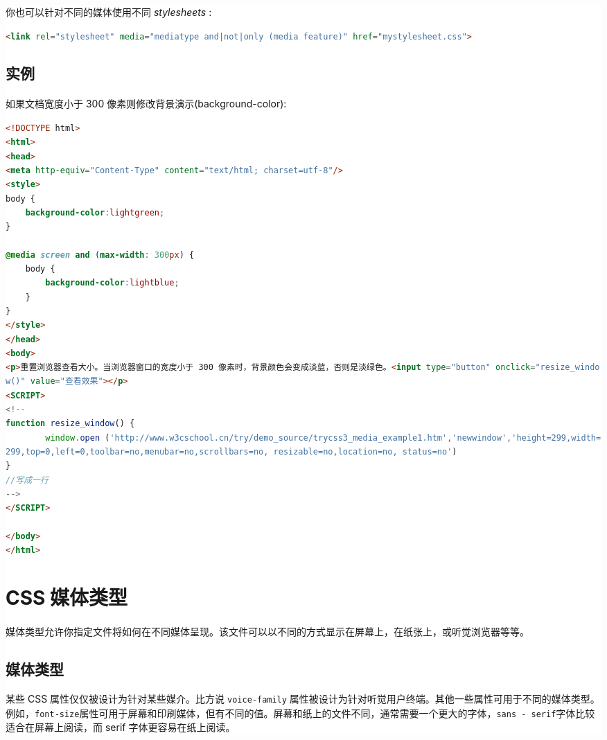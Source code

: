 你也可以针对不同的媒体使用不同 *stylesheets* :

```html
<link rel="stylesheet" media="mediatype and|not|only (media feature)" href="mystylesheet.css">
```

## 实例

如果文档宽度小于 300 像素则修改背景演示(background-color):

```html
<!DOCTYPE html>
<html>
<head>
<meta http-equiv="Content-Type" content="text/html; charset=utf-8"/>
<style>
body {
    background-color:lightgreen;
}

@media screen and (max-width: 300px) {
    body {
        background-color:lightblue;
    }
}
</style>
</head>
<body>
<p>重置浏览器查看大小。当浏览器窗口的宽度小于 300 像素时，背景颜色会变成淡蓝，否则是淡绿色。<input type="button" onclick="resize_window()" value="查看效果"></p>
<SCRIPT>
<!--
function resize_window() {
        window.open ('http://www.w3cschool.cn/try/demo_source/trycss3_media_example1.htm','newwindow','height=299,width=299,top=0,left=0,toolbar=no,menubar=no,scrollbars=no, resizable=no,location=no, status=no')
}
//写成一行
-->
</SCRIPT>

</body>
</html>
```

# CSS 媒体类型

媒体类型允许你指定文件将如何在不同媒体呈现。该文件可以以不同的方式显示在屏幕上，在纸张上，或听觉浏览器等等。 

## 媒体类型

某些 CSS 属性仅仅被设计为针对某些媒介。比方说 `voice-family` 属性被设计为针对听觉用户终端。其他一些属性可用于不同的媒体类型。例如，`font-size`属性可用于屏幕和印刷媒体，但有不同的值。屏幕和纸上的文件不同，通常需要一个更大的字体，`sans - serif`字体比较适合在屏幕上阅读，而 serif 字体更容易在纸上阅读。
